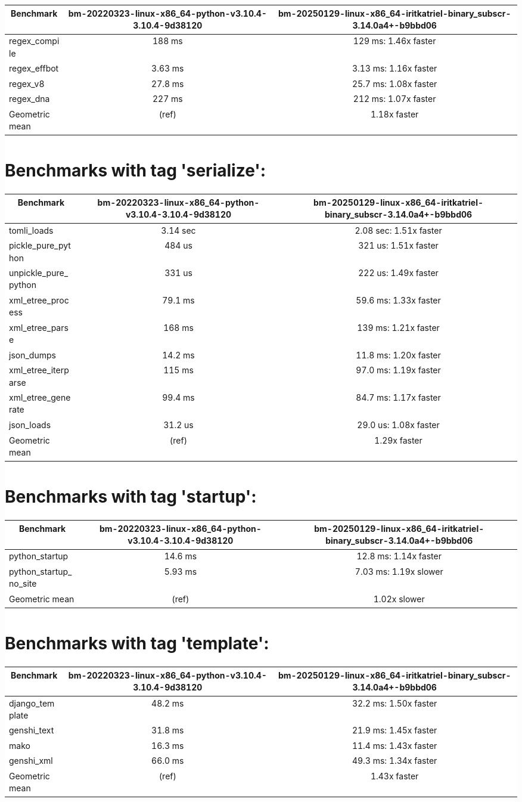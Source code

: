 | Benchmark      | bm-20220323-linux-x86_64-python-v3.10.4-3.10.4-9d38120 | bm-20250129-linux-x86_64-iritkatriel-binary_subscr-3.14.0a4+-b9bbd06 |
|----------------|:------------------------------------------------------:|:--------------------------------------------------------------------:|
| regex_compile  | 188 ms                                                 | 129 ms: 1.46x faster                                                 |
| regex_effbot   | 3.63 ms                                                | 3.13 ms: 1.16x faster                                                |
| regex_v8       | 27.8 ms                                                | 25.7 ms: 1.08x faster                                                |
| regex_dna      | 227 ms                                                 | 212 ms: 1.07x faster                                                 |
| Geometric mean | (ref)                                                  | 1.18x faster                                                         |

Benchmarks with tag 'serialize':
================================

| Benchmark            | bm-20220323-linux-x86_64-python-v3.10.4-3.10.4-9d38120 | bm-20250129-linux-x86_64-iritkatriel-binary_subscr-3.14.0a4+-b9bbd06 |
|----------------------|:------------------------------------------------------:|:--------------------------------------------------------------------:|
| tomli_loads          | 3.14 sec                                               | 2.08 sec: 1.51x faster                                               |
| pickle_pure_python   | 484 us                                                 | 321 us: 1.51x faster                                                 |
| unpickle_pure_python | 331 us                                                 | 222 us: 1.49x faster                                                 |
| xml_etree_process    | 79.1 ms                                                | 59.6 ms: 1.33x faster                                                |
| xml_etree_parse      | 168 ms                                                 | 139 ms: 1.21x faster                                                 |
| json_dumps           | 14.2 ms                                                | 11.8 ms: 1.20x faster                                                |
| xml_etree_iterparse  | 115 ms                                                 | 97.0 ms: 1.19x faster                                                |
| xml_etree_generate   | 99.4 ms                                                | 84.7 ms: 1.17x faster                                                |
| json_loads           | 31.2 us                                                | 29.0 us: 1.08x faster                                                |
| Geometric mean       | (ref)                                                  | 1.29x faster                                                         |

Benchmarks with tag 'startup':
==============================

| Benchmark              | bm-20220323-linux-x86_64-python-v3.10.4-3.10.4-9d38120 | bm-20250129-linux-x86_64-iritkatriel-binary_subscr-3.14.0a4+-b9bbd06 |
|------------------------|:------------------------------------------------------:|:--------------------------------------------------------------------:|
| python_startup         | 14.6 ms                                                | 12.8 ms: 1.14x faster                                                |
| python_startup_no_site | 5.93 ms                                                | 7.03 ms: 1.19x slower                                                |
| Geometric mean         | (ref)                                                  | 1.02x slower                                                         |

Benchmarks with tag 'template':
===============================

| Benchmark       | bm-20220323-linux-x86_64-python-v3.10.4-3.10.4-9d38120 | bm-20250129-linux-x86_64-iritkatriel-binary_subscr-3.14.0a4+-b9bbd06 |
|-----------------|:------------------------------------------------------:|:--------------------------------------------------------------------:|
| django_template | 48.2 ms                                                | 32.2 ms: 1.50x faster                                                |
| genshi_text     | 31.8 ms                                                | 21.9 ms: 1.45x faster                                                |
| mako            | 16.3 ms                                                | 11.4 ms: 1.43x faster                                                |
| genshi_xml      | 66.0 ms                                                | 49.3 ms: 1.34x faster                                                |
| Geometric mean  | (ref)                                                  | 1.43x faster                                                         |

